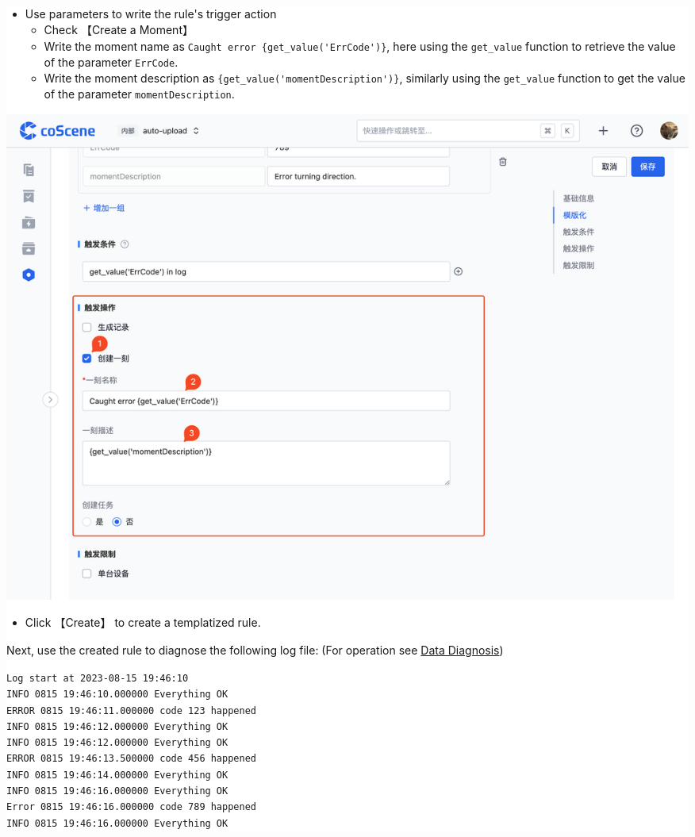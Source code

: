 - Use parameters to write the rule's trigger action
  - Check 【Create a Moment】
  - Write the moment name as `Caught error {get_value('ErrCode')}`, here using the `get_value` function to retrieve the value of the parameter `ErrCode`.
  - Write the moment description as `{get_value('momentDescription')}`, similarly using the `get_value` function to get the value of the parameter `momentDescription`.

![pro-rule-template-edit-action-create-moment](../img/pro-rule-template-edit-action-create-moment.png)

- Click 【Create】 to create a templatized rule.

Next, use the created rule to diagnose the following log file: (For operation see [Data Diagnosis](./2-get-started.md))

```
Log start at 2023-08-15 19:46:10
INFO 0815 19:46:10.000000 Everything OK
ERROR 0815 19:46:11.000000 code 123 happened
INFO 0815 19:46:12.000000 Everything OK
INFO 0815 19:46:12.000000 Everything OK
ERROR 0815 19:46:13.500000 code 456 happened
INFO 0815 19:46:14.000000 Everything OK
INFO 0815 19:46:16.000000 Everything OK
Error 0815 19:46:16.000000 code 789 happened
INFO 0815 19:46:16.000000 Everything OK
```
